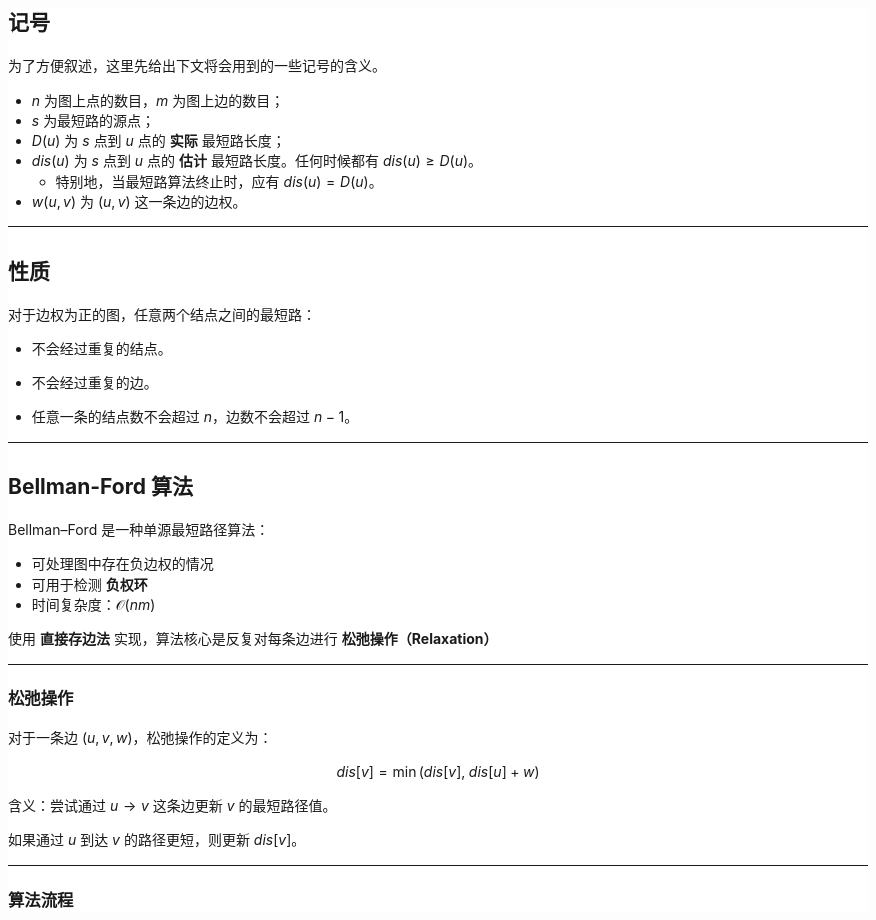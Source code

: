 ## 记号


为了方便叙述，这里先给出下文将会用到的一些记号的含义。

- $n$ 为图上点的数目，$m$ 为图上边的数目；
- $s$ 为最短路的源点；
- $D(u)$ 为 $s$ 点到 $u$ 点的 **实际** 最短路长度；
- $dis(u)$ 为 $s$ 点到 $u$ 点的 **估计** 最短路长度。任何时候都有 $dis(u) \geq D(u)$。
    - 特别地，当最短路算法终止时，应有 $dis(u)=D(u)$。
- $w(u,v)$ 为 $(u,v)$ 这一条边的边权。


___


## 性质

对于边权为正的图，任意两个结点之间的最短路：


- 不会经过重复的结点。

- 不会经过重复的边。

- 任意一条的结点数不会超过 $n$，边数不会超过 $n-1$。

___

## Bellman-Ford 算法


Bellman–Ford 是一种单源最短路径算法：

- 可处理图中存在负边权的情况
- 可用于检测 **负权环**
- 时间复杂度：$\mathcal{O}(nm)$

使用 **直接存边法** 实现，算法核心是反复对每条边进行 **松弛操作（Relaxation）**

___

### 松弛操作

对于一条边 $(u, v, w)$，松弛操作的定义为：


$$
dis[v] = \min(dis[v],\; dis[u] + w)
$$

含义：尝试通过 $u \to v$ 这条边更新 $v$ 的最短路径值。

如果通过 $u$ 到达 $v$ 的路径更短，则更新 $dis[v]$。

___


### 算法流程
